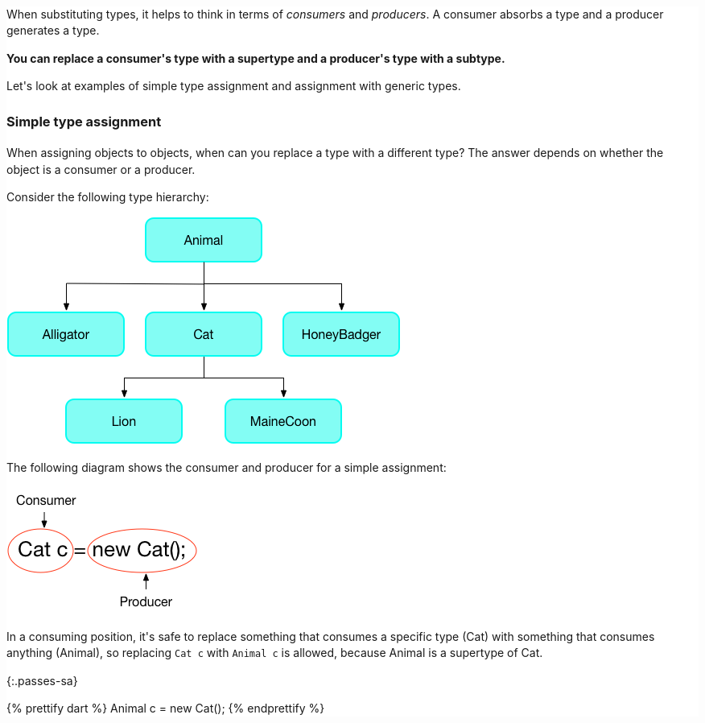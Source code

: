 When substituting types, it helps to think in terms of _consumers_
and _producers_. A consumer absorbs a type and a producer generates a type.

**You can replace a consumer's type with a supertype and a producer's
type with a subtype.**

Let's look at examples of simple type assignment and assignment with
generic types.

### Simple type assignment

When assigning objects to objects, when can you replace a type with a
different type? The answer depends on whether the object is a consumer
or a producer.

Consider the following type hierarchy:

<img src="images/type-hierarchy.png" alt="a hierarchy of animals where the supertype is Animal and the subtypes are Alligator, Cat, and HoneyBadger. Cat has the subtypes of Lion and MaineCoon">

The following diagram shows the consumer and producer for a simple
assignment:

<img src="images/consumer-producer-assignment.png" alt="Cat c = new Cat(), where Cat c is the consumer and new Cat() is the producer">

In a consuming position, it's safe to replace something that consumes a
specific type (Cat) with something that consumes anything (Animal),
so replacing `Cat c` with `Animal c` is allowed, because Animal is
a supertype of Cat.

{:.passes-sa}
<?code-excerpt "strong/lib/strong_analysis.dart (Animal-Cat-ok)"?>
{% prettify dart %}
Animal c = new Cat();
{% endprettify %}
